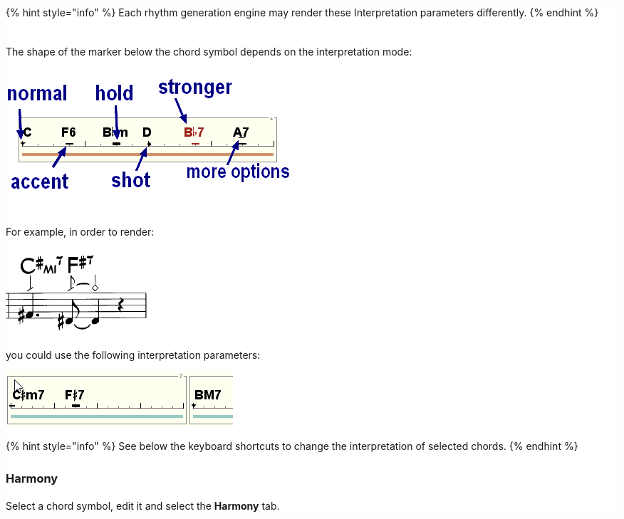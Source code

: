 {% hint style="info" %}
Each rhythm generation engine may render these Interpretation parameters differently.
{% endhint %}

\
&#x20;The shape of the marker below the chord symbol depends on the interpretation mode:

![](../.gitbook/assets/interpretationmarkers.png)

&#x20;For example, in order to render:&#x20;

![](../.gitbook/assets/rhythmicaccents.png)

you could use the following interpretation parameters:&#x20;

![](../.gitbook/assets/examplerhythmicaccents.png)

{% hint style="info" %}
See below the keyboard shortcuts to change the interpretation of selected chords.
{% endhint %}

### Harmony

Select a chord symbol, edit it and select the **Harmony** tab.
